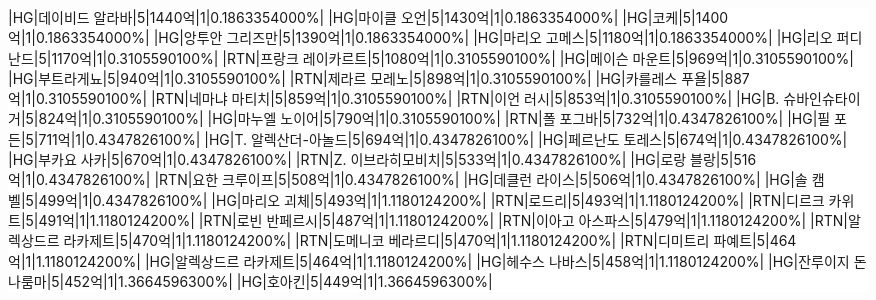 |HG|데이비드 알라바|5|1440억|1|0.1863354000%|
|HG|마이클 오언|5|1430억|1|0.1863354000%|
|HG|코케|5|1400억|1|0.1863354000%|
|HG|앙투안 그리즈만|5|1390억|1|0.1863354000%|
|HG|마리오 고메스|5|1180억|1|0.1863354000%|
|HG|리오 퍼디난드|5|1170억|1|0.3105590100%|
|RTN|프랑크 레이카르트|5|1080억|1|0.3105590100%|
|HG|메이슨 마운트|5|969억|1|0.3105590100%|
|HG|부트라게뇨|5|940억|1|0.3105590100%|
|RTN|제라르 모레노|5|898억|1|0.3105590100%|
|HG|카를레스 푸욜|5|887억|1|0.3105590100%|
|RTN|네마냐 마티치|5|859억|1|0.3105590100%|
|RTN|이언 러시|5|853억|1|0.3105590100%|
|HG|B. 슈바인슈타이거|5|824억|1|0.3105590100%|
|HG|마누엘 노이어|5|790억|1|0.3105590100%|
|RTN|폴 포그바|5|732억|1|0.4347826100%|
|HG|필 포든|5|711억|1|0.4347826100%|
|HG|T. 알렉산더-아놀드|5|694억|1|0.4347826100%|
|HG|페르난도 토레스|5|674억|1|0.4347826100%|
|HG|부카요 사카|5|670억|1|0.4347826100%|
|RTN|Z. 이브라히모비치|5|533억|1|0.4347826100%|
|HG|로랑 블랑|5|516억|1|0.4347826100%|
|RTN|요한 크루이프|5|508억|1|0.4347826100%|
|HG|데클런 라이스|5|506억|1|0.4347826100%|
|HG|솔 캠벨|5|499억|1|0.4347826100%|
|HG|마리오 괴체|5|493억|1|1.1180124200%|
|RTN|로드리|5|493억|1|1.1180124200%|
|RTN|디르크 카위트|5|491억|1|1.1180124200%|
|RTN|로빈 반페르시|5|487억|1|1.1180124200%|
|RTN|이아고 아스파스|5|479억|1|1.1180124200%|
|RTN|알렉상드르 라카제트|5|470억|1|1.1180124200%|
|RTN|도메니코 베라르디|5|470억|1|1.1180124200%|
|RTN|디미트리 파예트|5|464억|1|1.1180124200%|
|HG|알렉상드르 라카제트|5|464억|1|1.1180124200%|
|HG|헤수스 나바스|5|458억|1|1.1180124200%|
|HG|잔루이지 돈나룸마|5|452억|1|1.3664596300%|
|HG|호아킨|5|449억|1|1.3664596300%|
